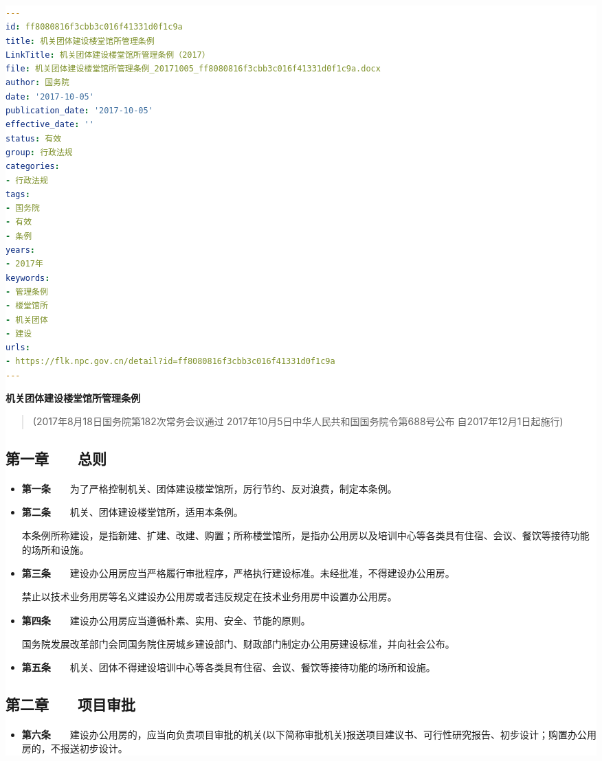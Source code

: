 ```yaml
---
id: ff8080816f3cbb3c016f41331d0f1c9a
title: 机关团体建设楼堂馆所管理条例
LinkTitle: 机关团体建设楼堂馆所管理条例（2017）
file: 机关团体建设楼堂馆所管理条例_20171005_ff8080816f3cbb3c016f41331d0f1c9a.docx
author: 国务院
date: '2017-10-05'
publication_date: '2017-10-05'
effective_date: ''
status: 有效
group: 行政法规
categories:
- 行政法规
tags:
- 国务院
- 有效
- 条例
years:
- 2017年
keywords:
- 管理条例
- 楼堂馆所
- 机关团体
- 建设
urls:
- https://flk.npc.gov.cn/detail?id=ff8080816f3cbb3c016f41331d0f1c9a
---
```


**机关团体建设楼堂馆所管理条例**

> (2017年8月18日国务院第182次常务会议通过 2017年10月5日中华人民共和国国务院令第688号公布 自2017年12月1日起施行)

## 第一章　　总则

- **第一条**　　为了严格控制机关、团体建设楼堂馆所，厉行节约、反对浪费，制定本条例。

- **第二条**　　机关、团体建设楼堂馆所，适用本条例。

  本条例所称建设，是指新建、扩建、改建、购置；所称楼堂馆所，是指办公用房以及培训中心等各类具有住宿、会议、餐饮等接待功能的场所和设施。

- **第三条**　　建设办公用房应当严格履行审批程序，严格执行建设标准。未经批准，不得建设办公用房。

  禁止以技术业务用房等名义建设办公用房或者违反规定在技术业务用房中设置办公用房。

- **第四条**　　建设办公用房应当遵循朴素、实用、安全、节能的原则。

  国务院发展改革部门会同国务院住房城乡建设部门、财政部门制定办公用房建设标准，并向社会公布。

- **第五条**　　机关、团体不得建设培训中心等各类具有住宿、会议、餐饮等接待功能的场所和设施。

## 第二章　　项目审批

- **第六条**　　建设办公用房的，应当向负责项目审批的机关(以下简称审批机关)报送项目建议书、可行性研究报告、初步设计；购置办公用房的，不报送初步设计。
